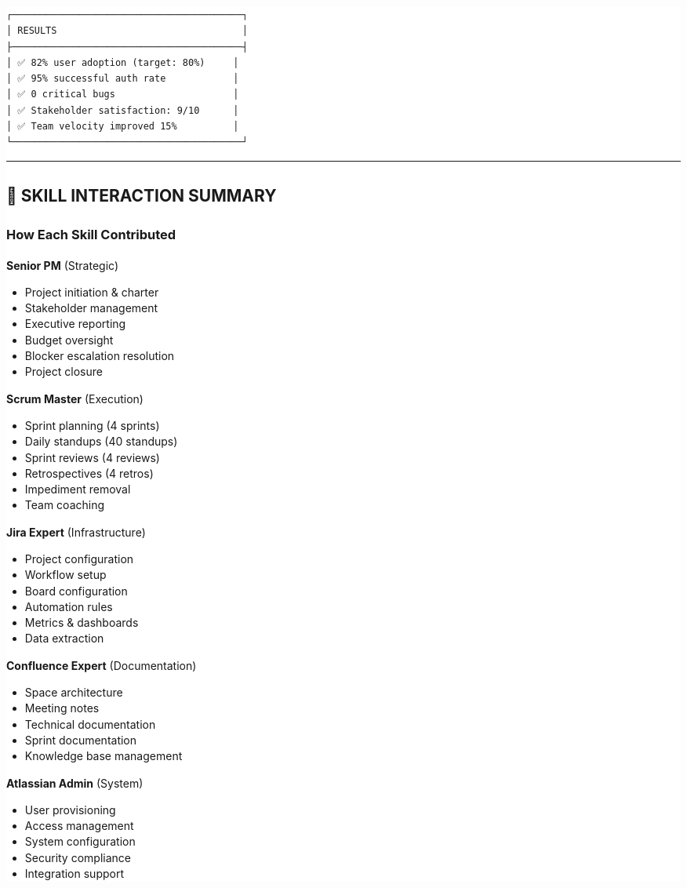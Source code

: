 ```
┌─────────────────────────────────────────┐
│ RESULTS                                 │
├─────────────────────────────────────────┤
│ ✅ 82% user adoption (target: 80%)     │
│ ✅ 95% successful auth rate            │
│ ✅ 0 critical bugs                     │
│ ✅ Stakeholder satisfaction: 9/10      │
│ ✅ Team velocity improved 15%          │
└─────────────────────────────────────────┘
```

---

## 🔄 SKILL INTERACTION SUMMARY

### **How Each Skill Contributed**

**Senior PM** (Strategic)
- Project initiation & charter
- Stakeholder management
- Executive reporting
- Budget oversight
- Blocker escalation resolution
- Project closure

**Scrum Master** (Execution)
- Sprint planning (4 sprints)
- Daily standups (40 standups)
- Sprint reviews (4 reviews)
- Retrospectives (4 retros)
- Impediment removal
- Team coaching

**Jira Expert** (Infrastructure)
- Project configuration
- Workflow setup
- Board configuration
- Automation rules
- Metrics & dashboards
- Data extraction

**Confluence Expert** (Documentation)
- Space architecture
- Meeting notes
- Technical documentation
- Sprint documentation
- Knowledge base management

**Atlassian Admin** (System)
- User provisioning
- Access management
- System configuration
- Security compliance
- Integration support
